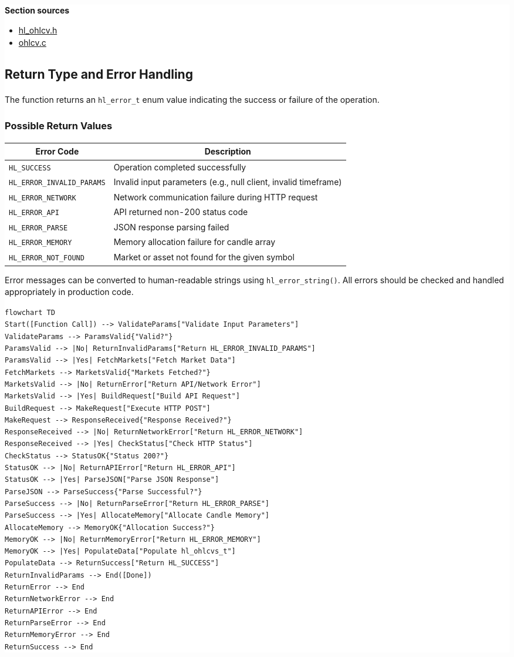 **Section sources**
- [hl_ohlcv.h](file://include/hl_ohlcv.h#L60-L90)
- [ohlcv.c](file://src/ohlcv.c#L220-L230)

## Return Type and Error Handling
The function returns an `hl_error_t` enum value indicating the success or failure of the operation.

### Possible Return Values
| Error Code | Description |
|------------|-------------|
| `HL_SUCCESS` | Operation completed successfully |
| `HL_ERROR_INVALID_PARAMS` | Invalid input parameters (e.g., null client, invalid timeframe) |
| `HL_ERROR_NETWORK` | Network communication failure during HTTP request |
| `HL_ERROR_API` | API returned non-200 status code |
| `HL_ERROR_PARSE` | JSON response parsing failed |
| `HL_ERROR_MEMORY` | Memory allocation failure for candle array |
| `HL_ERROR_NOT_FOUND` | Market or asset not found for the given symbol |

Error messages can be converted to human-readable strings using `hl_error_string()`. All errors should be checked and handled appropriately in production code.

```mermaid
flowchart TD
Start([Function Call]) --> ValidateParams["Validate Input Parameters"]
ValidateParams --> ParamsValid{"Valid?"}
ParamsValid --> |No| ReturnInvalidParams["Return HL_ERROR_INVALID_PARAMS"]
ParamsValid --> |Yes| FetchMarkets["Fetch Market Data"]
FetchMarkets --> MarketsValid{"Markets Fetched?"}
MarketsValid --> |No| ReturnError["Return API/Network Error"]
MarketsValid --> |Yes| BuildRequest["Build API Request"]
BuildRequest --> MakeRequest["Execute HTTP POST"]
MakeRequest --> ResponseReceived{"Response Received?"}
ResponseReceived --> |No| ReturnNetworkError["Return HL_ERROR_NETWORK"]
ResponseReceived --> |Yes| CheckStatus["Check HTTP Status"]
CheckStatus --> StatusOK{"Status 200?"}
StatusOK --> |No| ReturnAPIError["Return HL_ERROR_API"]
StatusOK --> |Yes| ParseJSON["Parse JSON Response"]
ParseJSON --> ParseSuccess{"Parse Successful?"}
ParseSuccess --> |No| ReturnParseError["Return HL_ERROR_PARSE"]
ParseSuccess --> |Yes| AllocateMemory["Allocate Candle Memory"]
AllocateMemory --> MemoryOK{"Allocation Success?"}
MemoryOK --> |No| ReturnMemoryError["Return HL_ERROR_MEMORY"]
MemoryOK --> |Yes| PopulateData["Populate hl_ohlcvs_t"]
PopulateData --> ReturnSuccess["Return HL_SUCCESS"]
ReturnInvalidParams --> End([Done])
ReturnError --> End
ReturnNetworkError --> End
ReturnAPIError --> End
ReturnParseError --> End
ReturnMemoryError --> End
ReturnSuccess --> End
```
